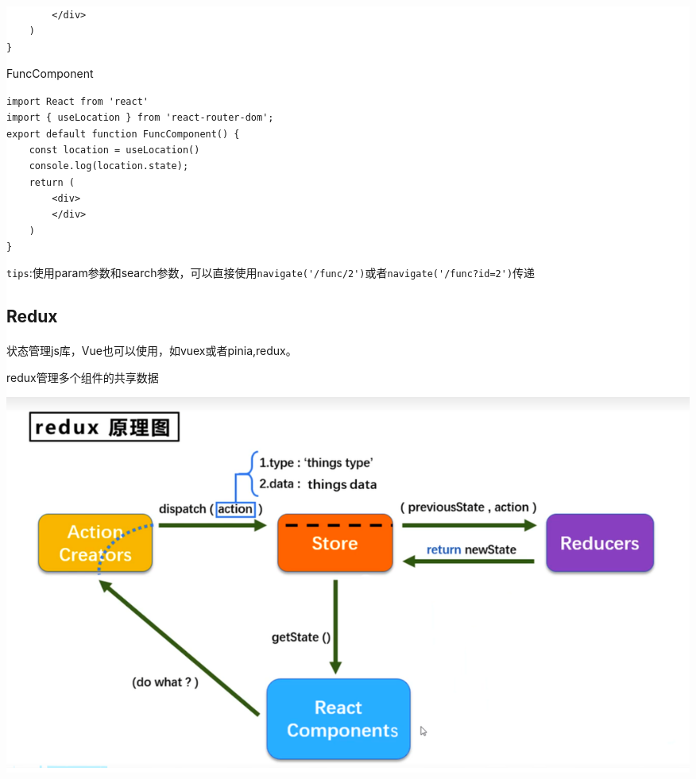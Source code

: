```tsx
        </div>
    )
}
```

FuncComponent

```tsx
import React from 'react'
import { useLocation } from 'react-router-dom';
export default function FuncComponent() {
    const location = useLocation()
    console.log(location.state);
    return (
        <div>
        </div>
    )
}
```

`tips`:使用param参数和search参数，可以直接使用`navigate('/func/2')`或者`navigate('/func?id=2')`传递

## Redux

状态管理js库，Vue也可以使用，如vuex或者pinia,redux。

redux管理多个组件的共享数据

![image-20221226224110447](asset/react/pic/image-20221226224110447.png)
